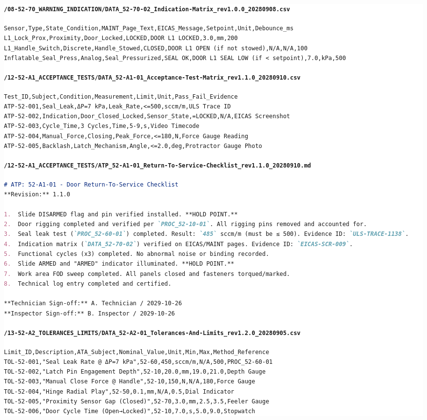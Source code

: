 #### **`/08-52-70_WARNING_INDICATION/DATA_52-70-02_Indication-Matrix_rev1.0.0_20280908.csv`**

```csv
Sensor,Type,State_Condition,MAINT_Page_Text,EICAS_Message,Setpoint,Unit,Debounce_ms
L1_Lock_Prox,Proximity,Door_Locked,LOCKED,DOOR L1 LOCKED,3.0,mm,200
L1_Handle_Switch,Discrete,Handle_Stowed,CLOSED,DOOR L1 OPEN (if not stowed),N/A,N/A,100
Inflatable_Seal_Press,Analog,Seal_Pressurized,SEAL OK,DOOR L1 SEAL LOW (if < setpoint),7.0,kPa,500
```

#### **`/12-52-A1_ACCEPTANCE_TESTS/DATA_52-A1-01_Acceptance-Test-Matrix_rev1.1.0_20280910.csv`**

```csv
Test_ID,Subject,Condition,Measurement,Limit,Unit,Pass_Fail_Evidence
ATP-52-001,Seal_Leak,ΔP=7 kPa,Leak_Rate,<=500,sccm/m,ULS Trace ID
ATP-52-002,Indication,Door_Closed_Locked,Sensor_State,=LOCKED,N/A,EICAS Screenshot
ATP-52-003,Cycle_Time,3 Cycles,Time,5-9,s,Video Timecode
ATP-52-004,Manual_Force,Closing,Peak_Force,<=180,N,Force Gauge Reading
ATP-52-005,Backlash,Latch_Mechanism,Angle,<=2.0,deg,Protractor Gauge Photo
```

#### **`/12-52-A1_ACCEPTANCE_TESTS/ATP_52-A1-01_Return-To-Service-Checklist_rev1.1.0_20280910.md`**

```markdown
# ATP: 52-A1-01 - Door Return-To-Service Checklist
**Revision:** 1.1.0

1.  Slide DISARMED flag and pin verified installed. **HOLD POINT.**
2.  Door rigging completed and verified per `PROC_52-10-01`. All rigging pins removed and accounted for.
3.  Seal leak test (`PROC_52-60-01`) completed. Result: `485` sccm/m (must be ≤ 500). Evidence ID: `ULS-TRACE-1138`.
4.  Indication matrix (`DATA_52-70-02`) verified on EICAS/MAINT pages. Evidence ID: `EICAS-SCR-009`.
5.  Functional cycles (x3) completed. No abnormal noise or binding recorded.
6.  Slide ARMED and "ARMED" indicator illuminated. **HOLD POINT.**
7.  Work area FOD sweep completed. All panels closed and fasteners torqued/marked.
8.  Technical log entry completed and certified.

**Technician Sign-off:** A. Technician / 2029-10-26
**Inspector Sign-off:** B. Inspector / 2029-10-26
```

#### **`/13-52-A2_TOLERANCES_LIMITS/DATA_52-A2-01_Tolerances-And-Limits_rev1.2.0_20280905.csv`**

```csv
Limit_ID,Description,ATA_Subject,Nominal_Value,Unit,Min,Max,Method_Reference
TOL-52-001,"Seal Leak Rate @ ΔP=7 kPa",52-60,450,sccm/m,N/A,500,PROC_52-60-01
TOL-52-002,"Latch Pin Engagement Depth",52-10,20.0,mm,19.0,21.0,Depth Gauge
TOL-52-003,"Manual Close Force @ Handle",52-10,150,N,N/A,180,Force Gauge
TOL-52-004,"Hinge Radial Play",52-50,0.1,mm,N/A,0.5,Dial Indicator
TOL-52-005,"Proximity Sensor Gap (Closed)",52-70,3.0,mm,2.5,3.5,Feeler Gauge
TOL-52-006,"Door Cycle Time (Open→Locked)",52-10,7.0,s,5.0,9.0,Stopwatch
```

